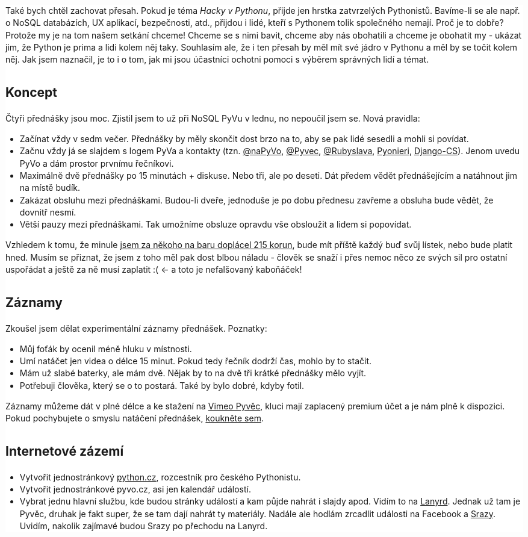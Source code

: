 Také bych chtěl zachovat přesah. Pokud je téma _Hacky v Pythonu_, přijde jen hrstka zatvrzelých Pythonistů. Bavíme-li se ale např. o NoSQL databázích, UX aplikací, bezpečnosti, atd., přijdou i lidé, kteří s Pythonem tolik společného nemají. Proč je to dobře? Protože my je na tom našem setkání chceme! Chceme se s nimi bavit, chceme aby nás obohatili a chceme je obohatit my - ukázat jim, že Python je prima a lidi kolem něj taky. Souhlasím ale, že i ten přesah by měl mít své jádro v Pythonu a měl by se točit kolem něj. Jak jsem naznačil, je to i o tom, jak mi jsou účastníci ochotni pomoci s výběrem správných lidí a témat.

## Koncept

Čtyři přednášky jsou moc. Zjistil jsem to už při NoSQL PyVu v lednu, no nepoučil jsem se. Nová pravidla:

- Začínat vždy v sedm večer. Přednášky by měly skončit dost brzo na to, aby se pak lidé sesedli a mohli si povídat.
- Začnu vždy já se slajdem s logem PyVa a kontakty (tzn. [@naPyVo](http://twitter.com/napyvo), [@Pyvec](http://twitter.com/pyvec), [@Rubyslava](http://twitter.com/rubyslava), [Pyonieri](https://www.facebook.com/groups/pyonieri/), [Django-CS](https://groups.google.com/forum/?fromgroups#!forum/django-cs)). Jenom uvedu PyVo a dám prostor prvnímu řečníkovi.
- Maximálně dvě přednášky po 15 minutách + diskuse. Nebo tři, ale po deseti. Dát předem vědět přednášejícím a natáhnout jim na místě budík.
- Zakázat obsluhu mezi přednáškami. Budou-li dveře, jednoduše je po dobu přednesu zavřeme a obsluha bude vědět, že dovnitř nesmí.
- Větší pauzy mezi přednáškami. Tak umožníme obsluze opravdu vše obsloužit a lidem si popovídat.

Vzhledem k tomu, že minule [jsem za někoho na baru doplácel 215 korun](https://twitter.com/naPyVo/status/251596410670174209), bude mít příště každý buď svůj lístek, nebo bude platit hned. Musím se přiznat, že jsem z toho měl pak dost blbou náladu - člověk se snaží i přes nemoc něco ze svých sil pro ostatní uspořádat a ještě za ně musí zaplatit :( ← a toto je nefalšovaný kaboňáček!

## Záznamy

Zkoušel jsem dělat experimentální záznamy přednášek. Poznatky:

- Můj foťák by ocenil méně hluku v místnosti.
- Umí natáčet jen videa o délce 15 minut. Pokud tedy řečník dodrží čas, mohlo by to stačit.
- Mám už slabé baterky, ale mám dvě. Nějak by to na dvě tři krátké přednášky mělo vyjít.
- Potřebuji člověka, který se o to postará. Také by bylo dobré, kdyby fotil.

Záznamy můžeme dát v plné délce a ke stažení na [Vimeo Pyvěc](http://vimeo.com/pyvec), kluci mají zaplacený premium účet a je nám plně k dispozici. Pokud pochybujete o smyslu natáčení přednášek, [koukněte sem](http://www.ted.com/talks/salman_khan_let_s_use_video_to_reinvent_education.html).

## Internetové zázemí

- Vytvořit jednostránkový [python.cz](https://github.com/honzajavorek/python.cz), rozcestník pro českého Pythonistu.
- Vytvořit jednostránkové pyvo.cz, asi jen kalendář událostí.
- Vybrat jednu hlavní službu, kde budou stránky událostí a kam půjde nahrát i slajdy apod. Vidím to na [Lanyrd](http://lanyrd.com/). Jednak už tam je Pyvěc, druhak je fakt super, že se tam dají nahrát ty materiály. Nadále ale hodlám zrcadlit události na Facebook a [Srazy](http://srazy.info/). Uvidím, nakolik zajímavé budou Srazy po přechodu na Lanyrd.
